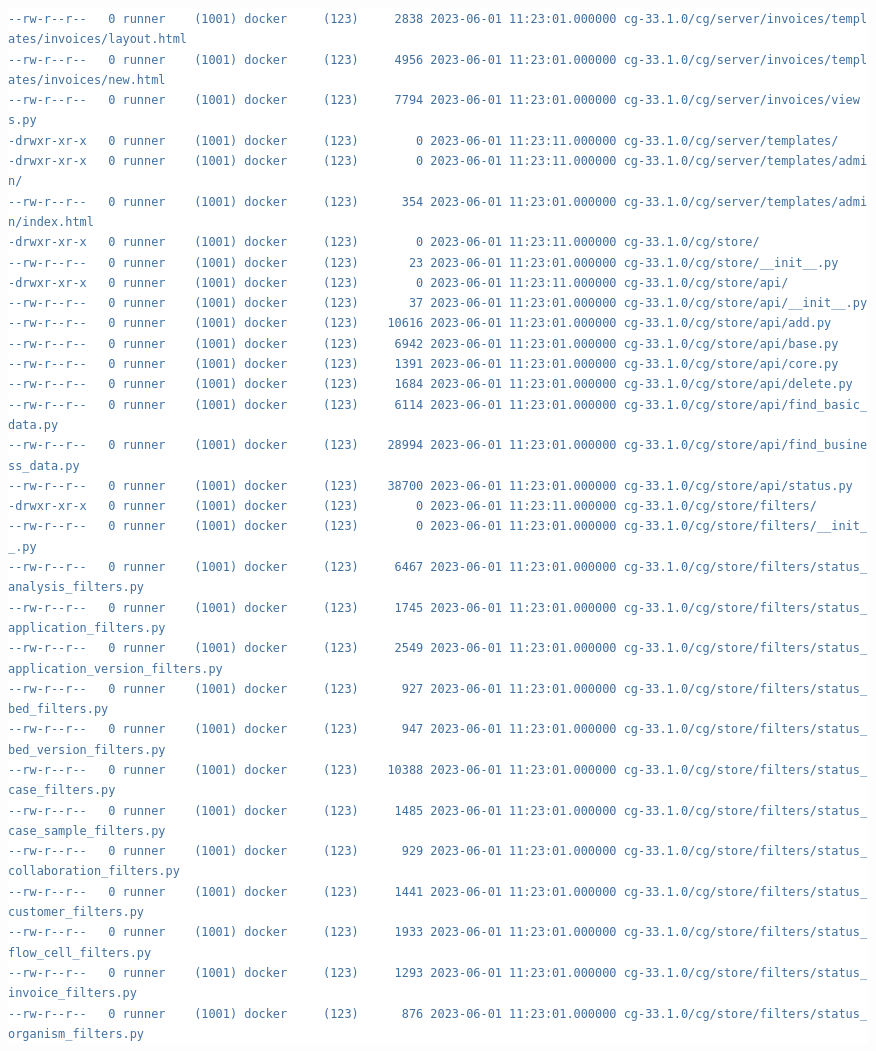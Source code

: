 ```diff
--rw-r--r--   0 runner    (1001) docker     (123)     2838 2023-06-01 11:23:01.000000 cg-33.1.0/cg/server/invoices/templates/invoices/layout.html
--rw-r--r--   0 runner    (1001) docker     (123)     4956 2023-06-01 11:23:01.000000 cg-33.1.0/cg/server/invoices/templates/invoices/new.html
--rw-r--r--   0 runner    (1001) docker     (123)     7794 2023-06-01 11:23:01.000000 cg-33.1.0/cg/server/invoices/views.py
-drwxr-xr-x   0 runner    (1001) docker     (123)        0 2023-06-01 11:23:11.000000 cg-33.1.0/cg/server/templates/
-drwxr-xr-x   0 runner    (1001) docker     (123)        0 2023-06-01 11:23:11.000000 cg-33.1.0/cg/server/templates/admin/
--rw-r--r--   0 runner    (1001) docker     (123)      354 2023-06-01 11:23:01.000000 cg-33.1.0/cg/server/templates/admin/index.html
-drwxr-xr-x   0 runner    (1001) docker     (123)        0 2023-06-01 11:23:11.000000 cg-33.1.0/cg/store/
--rw-r--r--   0 runner    (1001) docker     (123)       23 2023-06-01 11:23:01.000000 cg-33.1.0/cg/store/__init__.py
-drwxr-xr-x   0 runner    (1001) docker     (123)        0 2023-06-01 11:23:11.000000 cg-33.1.0/cg/store/api/
--rw-r--r--   0 runner    (1001) docker     (123)       37 2023-06-01 11:23:01.000000 cg-33.1.0/cg/store/api/__init__.py
--rw-r--r--   0 runner    (1001) docker     (123)    10616 2023-06-01 11:23:01.000000 cg-33.1.0/cg/store/api/add.py
--rw-r--r--   0 runner    (1001) docker     (123)     6942 2023-06-01 11:23:01.000000 cg-33.1.0/cg/store/api/base.py
--rw-r--r--   0 runner    (1001) docker     (123)     1391 2023-06-01 11:23:01.000000 cg-33.1.0/cg/store/api/core.py
--rw-r--r--   0 runner    (1001) docker     (123)     1684 2023-06-01 11:23:01.000000 cg-33.1.0/cg/store/api/delete.py
--rw-r--r--   0 runner    (1001) docker     (123)     6114 2023-06-01 11:23:01.000000 cg-33.1.0/cg/store/api/find_basic_data.py
--rw-r--r--   0 runner    (1001) docker     (123)    28994 2023-06-01 11:23:01.000000 cg-33.1.0/cg/store/api/find_business_data.py
--rw-r--r--   0 runner    (1001) docker     (123)    38700 2023-06-01 11:23:01.000000 cg-33.1.0/cg/store/api/status.py
-drwxr-xr-x   0 runner    (1001) docker     (123)        0 2023-06-01 11:23:11.000000 cg-33.1.0/cg/store/filters/
--rw-r--r--   0 runner    (1001) docker     (123)        0 2023-06-01 11:23:01.000000 cg-33.1.0/cg/store/filters/__init__.py
--rw-r--r--   0 runner    (1001) docker     (123)     6467 2023-06-01 11:23:01.000000 cg-33.1.0/cg/store/filters/status_analysis_filters.py
--rw-r--r--   0 runner    (1001) docker     (123)     1745 2023-06-01 11:23:01.000000 cg-33.1.0/cg/store/filters/status_application_filters.py
--rw-r--r--   0 runner    (1001) docker     (123)     2549 2023-06-01 11:23:01.000000 cg-33.1.0/cg/store/filters/status_application_version_filters.py
--rw-r--r--   0 runner    (1001) docker     (123)      927 2023-06-01 11:23:01.000000 cg-33.1.0/cg/store/filters/status_bed_filters.py
--rw-r--r--   0 runner    (1001) docker     (123)      947 2023-06-01 11:23:01.000000 cg-33.1.0/cg/store/filters/status_bed_version_filters.py
--rw-r--r--   0 runner    (1001) docker     (123)    10388 2023-06-01 11:23:01.000000 cg-33.1.0/cg/store/filters/status_case_filters.py
--rw-r--r--   0 runner    (1001) docker     (123)     1485 2023-06-01 11:23:01.000000 cg-33.1.0/cg/store/filters/status_case_sample_filters.py
--rw-r--r--   0 runner    (1001) docker     (123)      929 2023-06-01 11:23:01.000000 cg-33.1.0/cg/store/filters/status_collaboration_filters.py
--rw-r--r--   0 runner    (1001) docker     (123)     1441 2023-06-01 11:23:01.000000 cg-33.1.0/cg/store/filters/status_customer_filters.py
--rw-r--r--   0 runner    (1001) docker     (123)     1933 2023-06-01 11:23:01.000000 cg-33.1.0/cg/store/filters/status_flow_cell_filters.py
--rw-r--r--   0 runner    (1001) docker     (123)     1293 2023-06-01 11:23:01.000000 cg-33.1.0/cg/store/filters/status_invoice_filters.py
--rw-r--r--   0 runner    (1001) docker     (123)      876 2023-06-01 11:23:01.000000 cg-33.1.0/cg/store/filters/status_organism_filters.py
```
